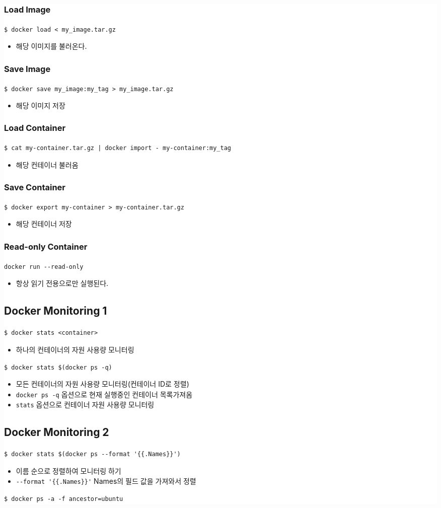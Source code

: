 ### Load Image
```
$ docker load < my_image.tar.gz
```
* 해당 이미지를 불러온다.

### Save Image

```
$ docker save my_image:my_tag > my_image.tar.gz
```
* 해당 이미지 저장

### Load Container

```
$ cat my-container.tar.gz | docker import - my-container:my_tag
```

* 해당 컨테이너 불러옴


### Save Container
```
$ docker export my-container > my-container.tar.gz
```
* 해당 컨테이너 저장

### Read-only Container

```
docker run --read-only
```
* 항상 읽기 전용으로만 실행된다.

## Docker Monitoring 1

```
$ docker stats <container>
```
* 하나의 컨테이너의 자원 사용량 모니터링

```
$ docker stats $(docker ps -q)
```
* 모든 컨테이너의 자원 사용량 모니터링(컨테이너 ID로 정렬)
* `docker ps -q` 옵션으로 현재 실행중인 컨테이너 목록가져옴
* `stats` 옵션으로 컨테이너 자원 사용량 모니터링

## Docker Monitoring 2

```
$ docker stats $(docker ps --format '{{.Names}}')
```
* 이름 순으로 정렬하여 모니터링 하기
* `--format '{{.Names}}'` Names의 필드 값을 가져와서 정렬
```
$ docker ps -a -f ancestor=ubuntu
```

